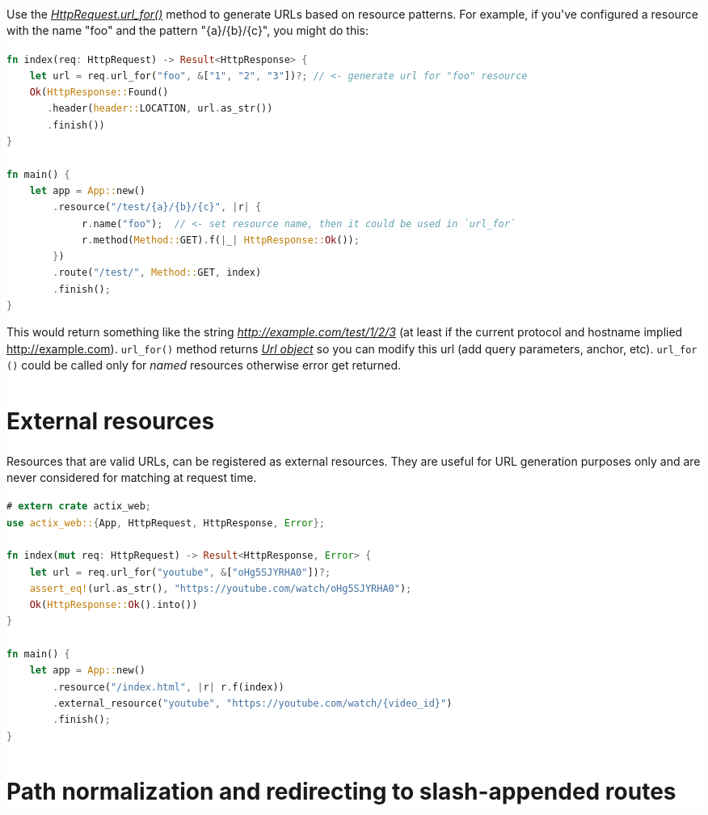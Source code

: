 Use the [*HttpRequest.url_for()*](../../actix-web/actix_web/struct.HttpRequest.html#method.url_for)
method to generate URLs based on resource patterns. For example, if you've configured a
resource with the name "foo" and the pattern "{a}/{b}/{c}", you might do this:

```rust
fn index(req: HttpRequest) -> Result<HttpResponse> {
    let url = req.url_for("foo", &["1", "2", "3"])?; // <- generate url for "foo" resource
    Ok(HttpResponse::Found()
       .header(header::LOCATION, url.as_str())
       .finish())
}

fn main() {
    let app = App::new()
        .resource("/test/{a}/{b}/{c}", |r| {
             r.name("foo");  // <- set resource name, then it could be used in `url_for`
             r.method(Method::GET).f(|_| HttpResponse::Ok());
        })
        .route("/test/", Method::GET, index)
        .finish();
}
```

This would return something like the string *http://example.com/test/1/2/3* (at least if
the current protocol and hostname implied http://example.com).
`url_for()` method returns [*Url object*](https://docs.rs/url/1.7.0/url/struct.Url.html) so you
can modify this url (add query parameters, anchor, etc).
`url_for()` could be called only for *named* resources otherwise error get returned.

# External resources

Resources that are valid URLs, can be registered as external resources. They are useful
for URL generation purposes only and are never considered for matching at request time.

```rust
# extern crate actix_web;
use actix_web::{App, HttpRequest, HttpResponse, Error};

fn index(mut req: HttpRequest) -> Result<HttpResponse, Error> {
    let url = req.url_for("youtube", &["oHg5SJYRHA0"])?;
    assert_eq!(url.as_str(), "https://youtube.com/watch/oHg5SJYRHA0");
    Ok(HttpResponse::Ok().into())
}

fn main() {
    let app = App::new()
        .resource("/index.html", |r| r.f(index))
        .external_resource("youtube", "https://youtube.com/watch/{video_id}")
        .finish();
}
```

# Path normalization and redirecting to slash-appended routes
